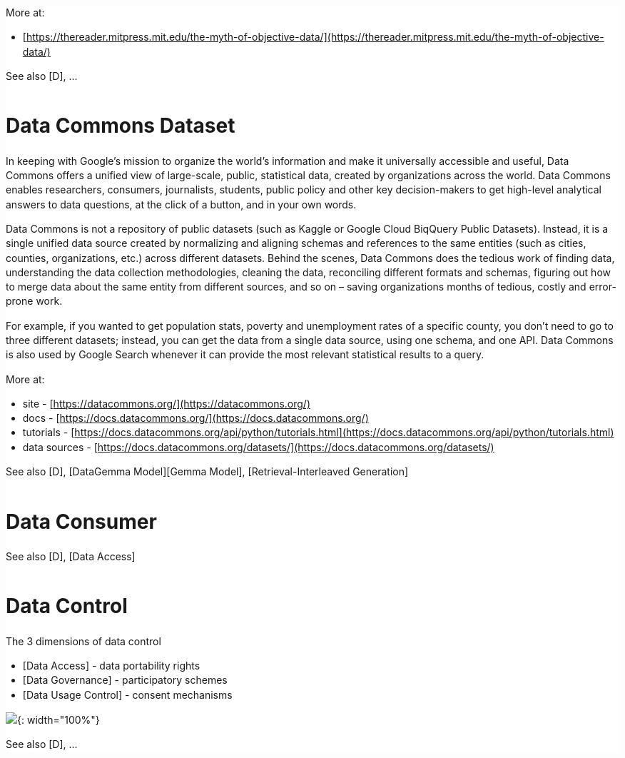  More at:
  * [https://thereader.mitpress.mit.edu/the-myth-of-objective-data/](https://thereader.mitpress.mit.edu/the-myth-of-objective-data/)

 See also [D], ...


# Data Commons Dataset

 In keeping with Google’s mission to organize the world’s information and make it universally accessible and useful, Data Commons offers a unified view of large-scale, public, statistical data, created by organizations across the world. Data Commons enables researchers, consumers, journalists, students, public policy and other key decision-makers to get high-level analytical answers to data questions, at the click of a button, and in your own words.

 Data Commons is not a repository of public datasets (such as Kaggle or Google Cloud BiqQuery Public Datasets). Instead, it is a single unified data source created by normalizing and aligning schemas and references to the same entities (such as cities, counties, organizations, etc.) across different datasets. Behind the scenes, Data Commons does the tedious work of finding data, understanding the data collection methodologies, cleaning the data, reconciling different formats and schemas, figuring out how to merge data about the same entity from different sources, and so on – saving organizations months of tedious, costly and error-prone work.

 For example, if you wanted to get population stats, poverty and unemployment rates of a specific county, you don’t need to go to three different datasets; instead, you can get the data from a single data source, using one schema, and one API. Data Commons is also used by Google Search whenever it can provide the most relevant statistical results to a query. 

 More at:
  * site - [https://datacommons.org/](https://datacommons.org/)
  * docs - [https://docs.datacommons.org/](https://docs.datacommons.org/)
  * tutorials - [https://docs.datacommons.org/api/python/tutorials.html](https://docs.datacommons.org/api/python/tutorials.html)
  * data sources - [https://docs.datacommons.org/datasets/](https://docs.datacommons.org/datasets/)

 See also [D], [DataGemma Model][Gemma Model], [Retrieval-Interleaved Generation]

 
# Data Consumer

 See also [D], [Data Access]


# Data Control

 The 3 dimensions of data control
  * [Data Access] - data portability rights
  * [Data Governance] - participatory schemes
  * [Data Usage Control] - consent mechanisms

 ![]( {{site.assets}}/d/data_control.jpeg ){: width="100%"}

 See also [D], ...
